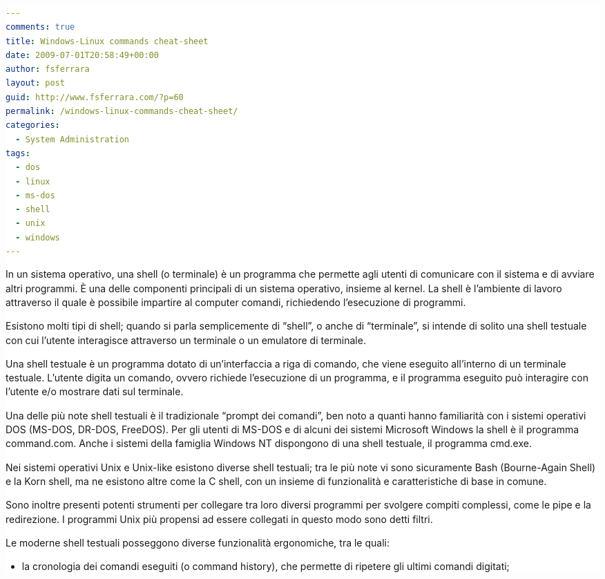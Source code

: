 ```yaml
---
comments: true
title: Windows-Linux commands cheat-sheet
date: 2009-07-01T20:58:49+00:00
author: fsferrara
layout: post
guid: http://www.fsferrara.com/?p=60
permalink: /windows-linux-commands-cheat-sheet/
categories:
  - System Administration
tags:
  - dos
  - linux
  - ms-dos
  - shell
  - unix
  - windows
---
```

In un sistema operativo, una shell (o terminale) è un programma che permette agli utenti di comunicare con il sistema e di avviare altri programmi. È una delle componenti principali di un sistema operativo, insieme al kernel. La shell è l&#8217;ambiente di lavoro attraverso il quale è possibile impartire al computer comandi, richiedendo l&#8217;esecuzione di programmi.

Esistono molti tipi di shell; quando si parla semplicemente di &#8220;shell&#8221;, o anche di &#8220;terminale&#8221;, si intende di solito una shell testuale con cui l&#8217;utente interagisce attraverso un terminale o un emulatore di terminale.





Una shell testuale è un programma dotato di un&#8217;interfaccia a riga di comando, che viene eseguito all&#8217;interno di un terminale testuale. L&#8217;utente digita un comando, ovvero richiede l&#8217;esecuzione di un programma, e il programma eseguito può interagire con l&#8217;utente e/o mostrare dati sul terminale.

Una delle più note shell testuali è il tradizionale &#8220;prompt dei comandi&#8221;, ben noto a quanti hanno familiarità con i sistemi operativi DOS (MS-DOS, DR-DOS, FreeDOS). Per gli utenti di MS-DOS e di alcuni dei sistemi Microsoft Windows la shell è il programma command.com. Anche i sistemi della famiglia Windows NT dispongono di una shell testuale, il programma cmd.exe.

Nei sistemi operativi Unix e Unix-like esistono diverse shell testuali; tra le più note vi sono sicuramente Bash (Bourne-Again Shell) e la Korn shell, ma ne esistono altre come la C shell, con un insieme di funzionalità e caratteristiche di base in comune.

Sono inoltre presenti potenti strumenti per collegare tra loro diversi programmi per svolgere compiti complessi, come le pipe e la redirezione. I programmi Unix più propensi ad essere collegati in questo modo sono detti filtri.

Le moderne shell testuali posseggono diverse funzionalità ergonomiche, tra le quali:

* la cronologia dei comandi eseguiti (o command history), che permette di ripetere gli ultimi comandi digitati;
